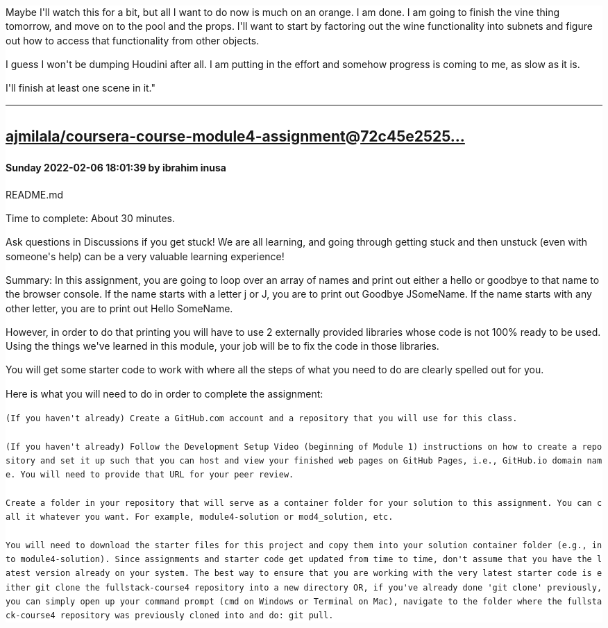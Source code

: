 Maybe I'll watch this for a bit, but all I want to do now is much on an orange. I am done. I am going to finish the vine thing tomorrow, and move on to the pool and the props. I'll want to start by factoring out the wine functionality into subnets and figure out how to access that functionality from other objects.

I guess I won't be dumping Houdini after all. I am putting in the effort and somehow progress is coming to me, as slow as it is.

I'll finish at least one scene in it."

---
## [ajmilala/coursera-course-module4-assignment](https://github.com/ajmilala/coursera-course-module4-assignment)@[72c45e2525...](https://github.com/ajmilala/coursera-course-module4-assignment/commit/72c45e2525073ad9511f5a8c86a2e25c6e85895a)
#### Sunday 2022-02-06 18:01:39 by ibrahim inusa

README.md

Time to complete: About 30 minutes.

Ask questions in Discussions if you get stuck! We are all learning, and going through getting stuck and then unstuck (even with someone's help) can be a very valuable learning experience!

Summary: In this assignment, you are going to loop over an array of names and print out either a hello or goodbye to that name to the browser console. If the name starts with a letter j or J, you are to print out Goodbye JSomeName. If the name starts with any other letter, you are to print out Hello SomeName.

However, in order to do that printing you will have to use 2 externally provided libraries whose code is not 100% ready to be used. Using the things we've learned in this module, your job will be to fix the code in those libraries.

You will get some starter code to work with where all the steps of what you need to do are clearly spelled out for you.

Here is what you will need to do in order to complete the assignment:

    (If you haven't already) Create a GitHub.com account and a repository that you will use for this class.

    (If you haven't already) Follow the Development Setup Video (beginning of Module 1) instructions on how to create a repository and set it up such that you can host and view your finished web pages on GitHub Pages, i.e., GitHub.io domain name. You will need to provide that URL for your peer review.

    Create a folder in your repository that will serve as a container folder for your solution to this assignment. You can call it whatever you want. For example, module4-solution or mod4_solution, etc.

    You will need to download the starter files for this project and copy them into your solution container folder (e.g., into module4-solution). Since assignments and starter code get updated from time to time, don't assume that you have the latest version already on your system. The best way to ensure that you are working with the very latest starter code is either git clone the fullstack-course4 repository into a new directory OR, if you've already done 'git clone' previously, you can simply open up your command prompt (cmd on Windows or Terminal on Mac), navigate to the folder where the fullstack-course4 repository was previously cloned into and do: git pull.
